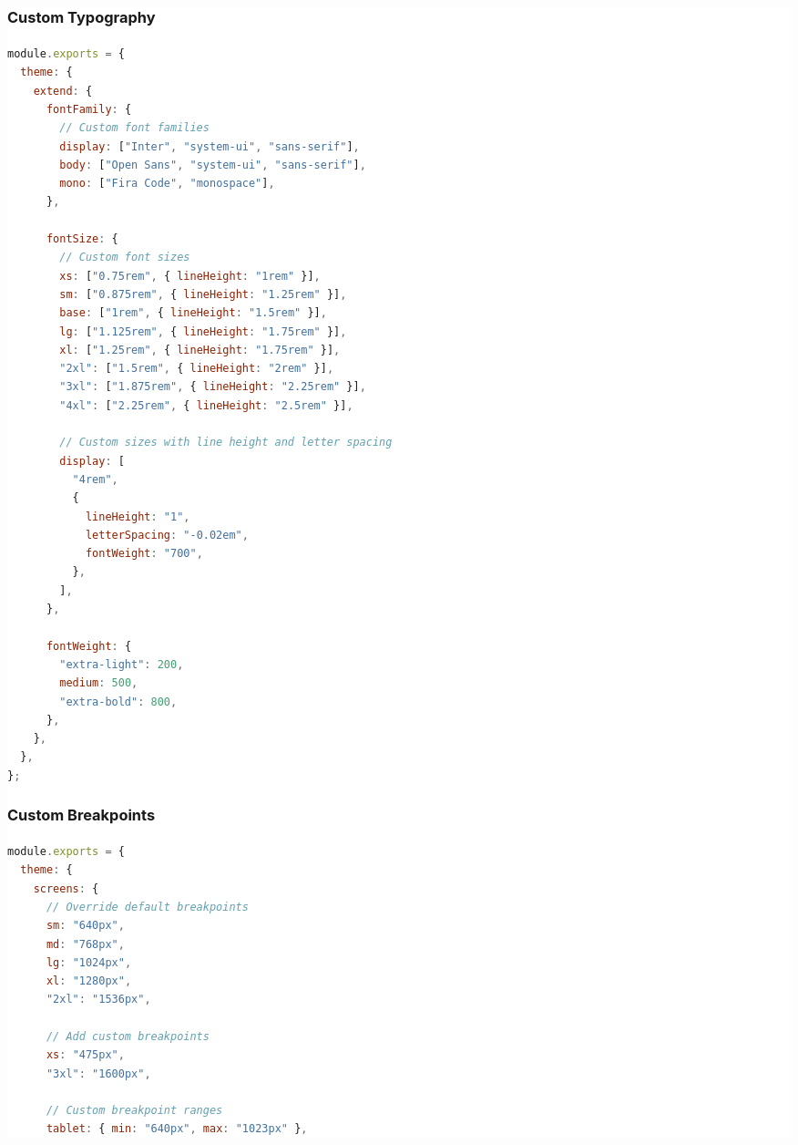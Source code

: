 ### Custom Typography

```javascript
module.exports = {
  theme: {
    extend: {
      fontFamily: {
        // Custom font families
        display: ["Inter", "system-ui", "sans-serif"],
        body: ["Open Sans", "system-ui", "sans-serif"],
        mono: ["Fira Code", "monospace"],
      },

      fontSize: {
        // Custom font sizes
        xs: ["0.75rem", { lineHeight: "1rem" }],
        sm: ["0.875rem", { lineHeight: "1.25rem" }],
        base: ["1rem", { lineHeight: "1.5rem" }],
        lg: ["1.125rem", { lineHeight: "1.75rem" }],
        xl: ["1.25rem", { lineHeight: "1.75rem" }],
        "2xl": ["1.5rem", { lineHeight: "2rem" }],
        "3xl": ["1.875rem", { lineHeight: "2.25rem" }],
        "4xl": ["2.25rem", { lineHeight: "2.5rem" }],

        // Custom sizes with line height and letter spacing
        display: [
          "4rem",
          {
            lineHeight: "1",
            letterSpacing: "-0.02em",
            fontWeight: "700",
          },
        ],
      },

      fontWeight: {
        "extra-light": 200,
        medium: 500,
        "extra-bold": 800,
      },
    },
  },
};
```

### Custom Breakpoints

```javascript
module.exports = {
  theme: {
    screens: {
      // Override default breakpoints
      sm: "640px",
      md: "768px",
      lg: "1024px",
      xl: "1280px",
      "2xl": "1536px",

      // Add custom breakpoints
      xs: "475px",
      "3xl": "1600px",

      // Custom breakpoint ranges
      tablet: { min: "640px", max: "1023px" },
```